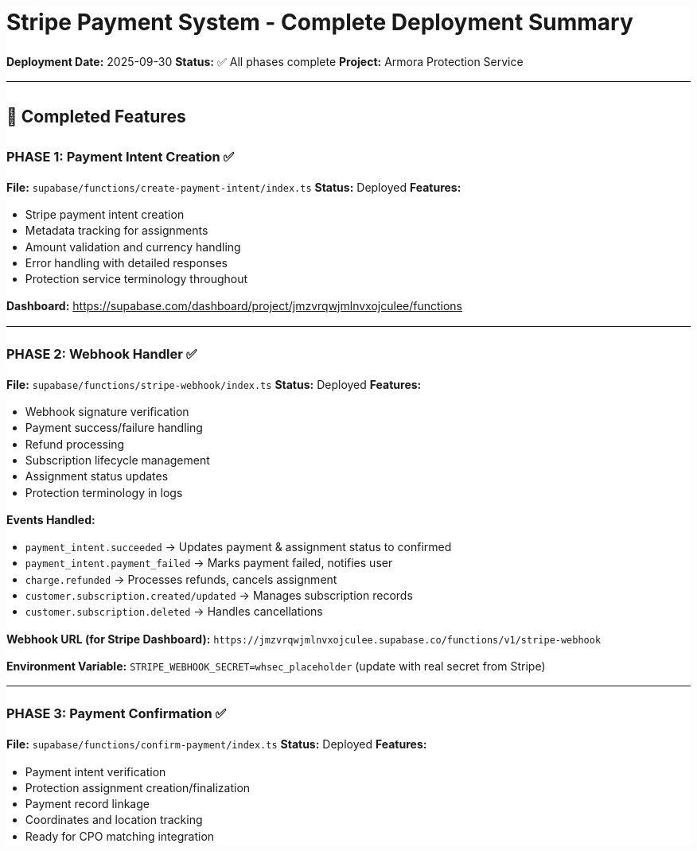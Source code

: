 # Stripe Payment System - Complete Deployment Summary

**Deployment Date:** 2025-09-30
**Status:** ✅ All phases complete
**Project:** Armora Protection Service

---

## 🎯 Completed Features

### PHASE 1: Payment Intent Creation ✅
**File:** `supabase/functions/create-payment-intent/index.ts`
**Status:** Deployed
**Features:**
- Stripe payment intent creation
- Metadata tracking for assignments
- Amount validation and currency handling
- Error handling with detailed responses
- Protection service terminology throughout

**Dashboard:** https://supabase.com/dashboard/project/jmzvrqwjmlnvxojculee/functions

---

### PHASE 2: Webhook Handler ✅
**File:** `supabase/functions/stripe-webhook/index.ts`
**Status:** Deployed
**Features:**
- Webhook signature verification
- Payment success/failure handling
- Refund processing
- Subscription lifecycle management
- Assignment status updates
- Protection terminology in logs

**Events Handled:**
- `payment_intent.succeeded` → Updates payment & assignment status to confirmed
- `payment_intent.payment_failed` → Marks payment failed, notifies user
- `charge.refunded` → Processes refunds, cancels assignment
- `customer.subscription.created/updated` → Manages subscription records
- `customer.subscription.deleted` → Handles cancellations

**Webhook URL (for Stripe Dashboard):**
`https://jmzvrqwjmlnvxojculee.supabase.co/functions/v1/stripe-webhook`

**Environment Variable:**
`STRIPE_WEBHOOK_SECRET=whsec_placeholder` (update with real secret from Stripe)

---

### PHASE 3: Payment Confirmation ✅
**File:** `supabase/functions/confirm-payment/index.ts`
**Status:** Deployed
**Features:**
- Payment intent verification
- Protection assignment creation/finalization
- Payment record linkage
- Coordinates and location tracking
- Ready for CPO matching integration
